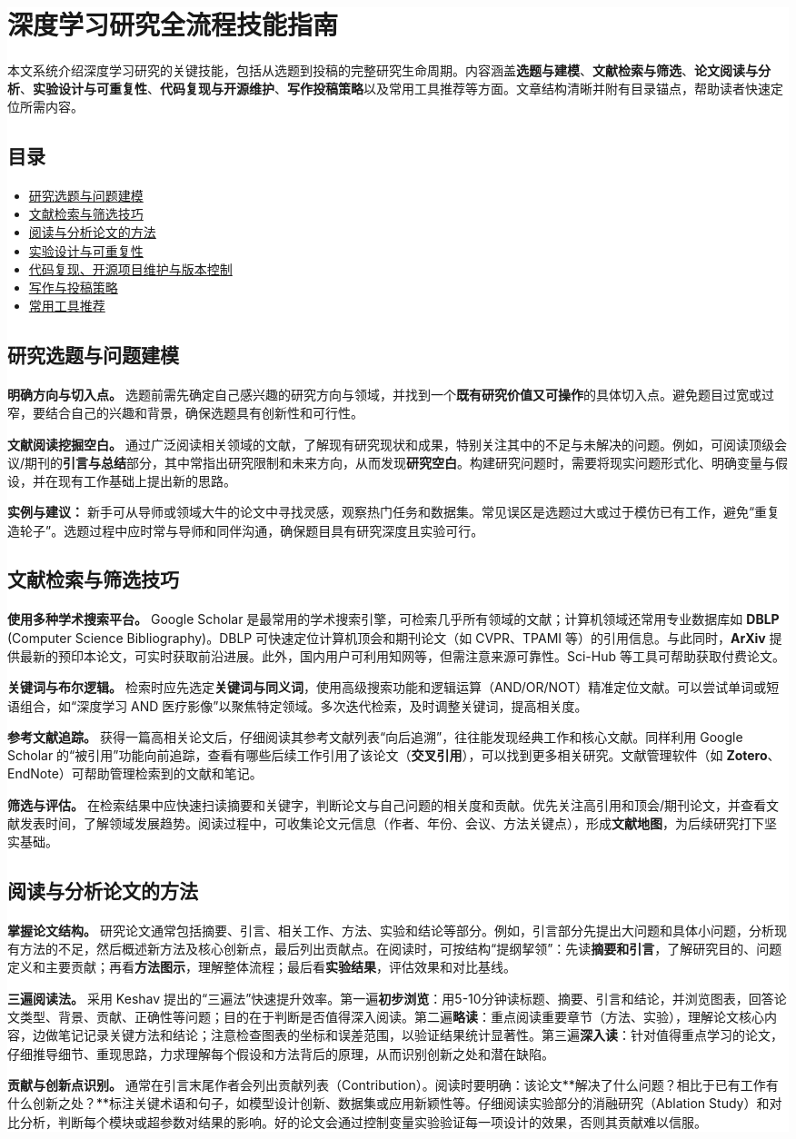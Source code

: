# 深度学习研究全流程技能指南

本文系统介绍深度学习研究的关键技能，包括从选题到投稿的完整研究生命周期。内容涵盖**选题与建模**、**文献检索与筛选**、**论文阅读与分析**、**实验设计与可重复性**、**代码复现与开源维护**、**写作投稿策略**以及常用工具推荐等方面。文章结构清晰并附有目录锚点，帮助读者快速定位所需内容。

## 目录

* [研究选题与问题建模](#研究选题与问题建模)
* [文献检索与筛选技巧](#文献检索与筛选技巧)
* [阅读与分析论文的方法](#阅读与分析论文的方法)
* [实验设计与可重复性](#实验设计与可重复性)
* [代码复现、开源项目维护与版本控制](#代码复现、开源项目维护与版本控制)
* [写作与投稿策略](#写作与投稿策略)
* [常用工具推荐](#常用工具推荐)

## 研究选题与问题建模

**明确方向与切入点。** 选题前需先确定自己感兴趣的研究方向与领域，并找到一个**既有研究价值又可操作**的具体切入点。避免题目过宽或过窄，要结合自己的兴趣和背景，确保选题具有创新性和可行性。

**文献阅读挖掘空白。** 通过广泛阅读相关领域的文献，了解现有研究现状和成果，特别关注其中的不足与未解决的问题。例如，可阅读顶级会议/期刊的**引言与总结**部分，其中常指出研究限制和未来方向，从而发现**研究空白**。构建研究问题时，需要将现实问题形式化、明确变量与假设，并在现有工作基础上提出新的思路。

**实例与建议：** 新手可从导师或领域大牛的论文中寻找灵感，观察热门任务和数据集。常见误区是选题过大或过于模仿已有工作，避免“重复造轮子”。选题过程中应时常与导师和同伴沟通，确保题目具有研究深度且实验可行。

## 文献检索与筛选技巧

**使用多种学术搜索平台。** Google Scholar 是最常用的学术搜索引擎，可检索几乎所有领域的文献；计算机领域还常用专业数据库如 **DBLP** (Computer Science Bibliography)。DBLP 可快速定位计算机顶会和期刊论文（如 CVPR、TPAMI 等）的引用信息。与此同时，**ArXiv** 提供最新的预印本论文，可实时获取前沿进展。此外，国内用户可利用知网等，但需注意来源可靠性。Sci-Hub 等工具可帮助获取付费论文。

**关键词与布尔逻辑。** 检索时应先选定**关键词与同义词**，使用高级搜索功能和逻辑运算（AND/OR/NOT）精准定位文献。可以尝试单词或短语组合，如“深度学习 AND 医疗影像”以聚焦特定领域。多次迭代检索，及时调整关键词，提高相关度。

**参考文献追踪。** 获得一篇高相关论文后，仔细阅读其参考文献列表“向后追溯”，往往能发现经典工作和核心文献。同样利用 Google Scholar 的“被引用”功能向前追踪，查看有哪些后续工作引用了该论文（**交叉引用**），可以找到更多相关研究。文献管理软件（如 **Zotero**、EndNote）可帮助管理检索到的文献和笔记。

**筛选与评估。** 在检索结果中应快速扫读摘要和关键字，判断论文与自己问题的相关度和贡献。优先关注高引用和顶会/期刊论文，并查看文献发表时间，了解领域发展趋势。阅读过程中，可收集论文元信息（作者、年份、会议、方法关键点），形成**文献地图**，为后续研究打下坚实基础。

## 阅读与分析论文的方法

**掌握论文结构。** 研究论文通常包括摘要、引言、相关工作、方法、实验和结论等部分。例如，引言部分先提出大问题和具体小问题，分析现有方法的不足，然后概述新方法及核心创新点，最后列出贡献点。在阅读时，可按结构“提纲挈领”：先读**摘要和引言**，了解研究目的、问题定义和主要贡献；再看**方法图示**，理解整体流程；最后看**实验结果**，评估效果和对比基线。

**三遍阅读法。** 采用 Keshav 提出的“三遍法”快速提升效率。第一遍**初步浏览**：用5-10分钟读标题、摘要、引言和结论，并浏览图表，回答论文类型、背景、贡献、正确性等问题；目的在于判断是否值得深入阅读。第二遍**略读**：重点阅读重要章节（方法、实验），理解论文核心内容，边做笔记记录关键方法和结论；注意检查图表的坐标和误差范围，以验证结果统计显著性。第三遍**深入读**：针对值得重点学习的论文，仔细推导细节、重现思路，力求理解每个假设和方法背后的原理，从而识别创新之处和潜在缺陷。

**贡献与创新点识别。** 通常在引言末尾作者会列出贡献列表（Contribution）。阅读时要明确：该论文\*\*解决了什么问题？相比于已有工作有什么创新之处？\*\*标注关键术语和句子，如模型设计创新、数据集或应用新颖性等。仔细阅读实验部分的消融研究（Ablation Study）和对比分析，判断每个模块或超参数对结果的影响。好的论文会通过控制变量实验验证每一项设计的效果，否则其贡献难以信服。
